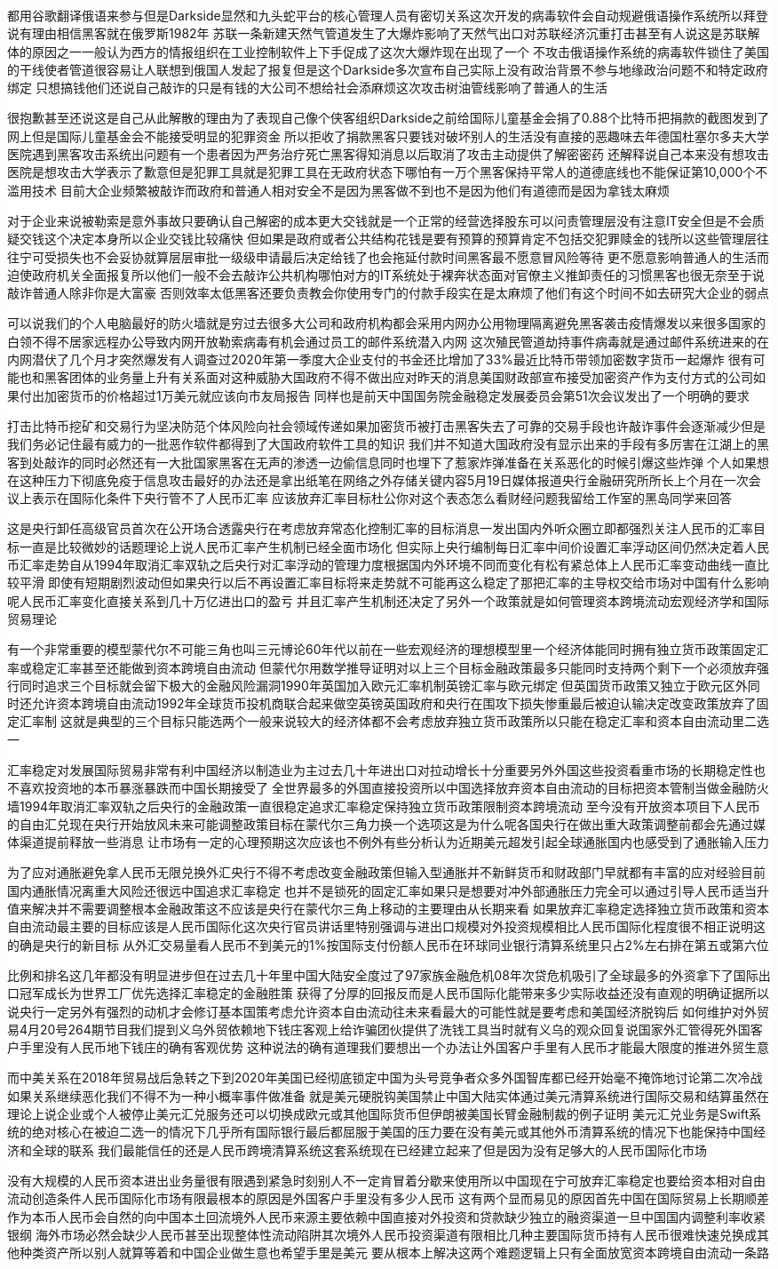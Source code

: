 都用谷歌翻译俄语来参与但是Darkside显然和九头蛇平台的核心管理人员有密切关系这次开发的病毒软件会自动规避俄语操作系统所以拜登说有理由相信黑客就在俄罗斯1982年
苏联一条新建天然气管道发生了大爆炸影响了天然气出口对苏联经济沉重打击甚至有人说这是苏联解体的原因之一一般认为西方的情报组织在工业控制软件上下手促成了这次大爆炸现在出现了一个
不攻击俄语操作系统的病毒软件锁住了美国的干线使者管道很容易让人联想到俄国人发起了报复但是这个Darkside多次宣布自己实际上没有政治背景不参与地缘政治问题不和特定政府绑定
只想搞钱他们还说自己敲诈的只是有钱的大公司不想给社会添麻烦这次攻击树油管线影响了普通人的生活

很抱歉甚至还说这是自己从此解散的理由为了表现自己像个侠客组织Darkside之前给国际儿童基金会捐了0.88个比特币把捐款的截图发到了网上但是国际儿童基金会不能接受明显的犯罪资金
所以拒收了捐款黑客只要钱对破坏别人的生活没有直接的恶趣味去年德国杜塞尔多夫大学医院遇到黑客攻击系统出问题有一个患者因为严务治疗死亡黑客得知消息以后取消了攻击主动提供了解密密药
还解释说自己本来没有想攻击医院是想攻击大学表示了歉意但是犯罪工具就是犯罪工具在无政府状态下哪怕有一万个黑客保持平常人的道德底线也不能保证第10,000个不滥用技术
目前大企业频繁被敲诈而政府和普通人相对安全不是因为黑客做不到也不是因为他们有道德而是因为拿钱太麻烦

对于企业来说被勒索是意外事故只要确认自己解密的成本更大交钱就是一个正常的经营选择股东可以问责管理层没有注意IT安全但是不会质疑交钱这个决定本身所以企业交钱比较痛快
但如果是政府或者公共结构花钱是要有预算的预算肯定不包括交犯罪赎金的钱所以这些管理层往往宁可受损失也不会妥协就算层层审批一级级申请最后决定给钱了也会拖延付款时间黑客最不愿意冒风险等待
更不愿意影响普通人的生活而迫使政府机关全面报复所以他们一般不会去敲诈公共机构哪怕对方的IT系统处于裸奔状态面对官僚主义推卸责任的习惯黑客也很无奈至于说敲诈普通人除非你是大富豪
否则效率太低黑客还要负责教会你使用专门的付款手段实在是太麻烦了他们有这个时间不如去研究大企业的弱点

可以说我们的个人电脑最好的防火墙就是穷过去很多大公司和政府机构都会采用内网办公用物理隔离避免黑客袭击疫情爆发以来很多国家的白领不得不居家远程办公导致内网开放勒索病毒有机会通过员工的邮件系统潜入内网
这次殖民管道劫持事件病毒就是通过邮件系统进来的在内网潜伏了几个月才突然爆发有人调查过2020年第一季度大企业支付的书金还比增加了33%最近比特币带领加密数字货币一起爆炸
很有可能也和黑客团体的业务量上升有关系面对这种威胁大国政府不得不做出应对昨天的消息美国财政部宣布接受加密资产作为支付方式的公司如果付出加密货币的价格超过1万美元就应该向市友局报告
同样也是前天中国国务院金融稳定发展委员会第51次会议发出了一个明确的要求

打击比特币挖矿和交易行为坚决防范个体风险向社会领域传递如果加密货币被打击黑客失去了可靠的交易手段也许敲诈事件会逐渐减少但是我们务必记住最有威力的一批恶作软件都得到了大国政府软件工具的知识
我们并不知道大国政府没有显示出来的手段有多厉害在江湖上的黑客到处敲诈的同时必然还有一大批国家黑客在无声的渗透一边偷信息同时也埋下了惹家炸弹准备在关系恶化的时候引爆这些炸弹
个人如果想在这种压力下彻底免疫于信息攻击最好的办法还是拿出纸笔在网络之外存储关键内容5月19日媒体报道央行金融研究所所长上个月在一次会议上表示在国际化条件下央行管不了人民币汇率
应该放弃汇率目标杜公你对这个表态怎么看财经问题我留给工作室的黑岛同学来回答

这是央行卸任高级官员首次在公开场合透露央行在考虑放弃常态化控制汇率的目标消息一发出国内外听众圈立即都强烈关注人民币的汇率目标一直是比较微妙的话题理论上说人民币汇率产生机制已经全面市场化
但实际上央行编制每日汇率中间价设置汇率浮动区间仍然决定着人民币汇率走势自从1994年取消汇率双轨之后央行对汇率浮动的管理力度根据国内外环境不同而变化有松有紧总体上人民币汇率变动曲线一直比较平滑
即使有短期剧烈波动但如果央行以后不再设置汇率目标将来走势就不可能再这么稳定了那把汇率的主导权交给市场对中国有什么影响呢人民币汇率变化直接关系到几十万亿进出口的盈亏
并且汇率产生机制还决定了另外一个政策就是如何管理资本跨境流动宏观经济学和国际贸易理论

有一个非常重要的模型蒙代尔不可能三角也叫三元博论60年代以前在一些宏观经济的理想模型里一个经济体能同时拥有独立货币政策固定汇率或稳定汇率甚至还能做到资本跨境自由流动
但蒙代尔用数学推导证明对以上三个目标金融政策最多只能同时支持两个剩下一个必须放弃强行同时追求三个目标就会留下极大的金融风险漏洞1990年英国加入欧元汇率机制英镑汇率与欧元绑定
但英国货币政策又独立于欧元区外同时还允许资本跨境自由流动1992年全球货币投机商联合起来做空英镑英国政府和央行在围攻下损失惨重最后被迫认输决定改变政策放弃了固定汇率制
这就是典型的三个目标只能选两个一般来说较大的经济体都不会考虑放弃独立货币政策所以只能在稳定汇率和资本自由流动里二选一

汇率稳定对发展国际贸易非常有利中国经济以制造业为主过去几十年进出口对拉动增长十分重要另外外国这些投资看重市场的长期稳定性也不喜欢投资地的本币暴涨暴跌而中国长期接受了
全世界最多的外国直接投资所以中国选择放弃资本自由流动的目标把资本管制当做金融防火墙1994年取消汇率双轨之后央行的金融政策一直很稳定追求汇率稳定保持独立货币政策限制资本跨境流动
至今没有开放资本项目下人民币的自由汇兑现在央行开始放风未来可能调整政策目标在蒙代尔三角力换一个选项这是为什么呢各国央行在做出重大政策调整前都会先通过媒体渠道提前释放一些消息
让市场有一定的心理预期这次应该也不例外有些分析认为近期美元超发引起全球通胀国内也感受到了通胀输入压力

为了应对通胀避免拿人民币无限兑换外汇央行不得不考虑改变金融政策但输入型通胀并不新鲜货币和财政部门早就都有丰富的应对经验目前国内通胀情况离重大风险还很远中国追求汇率稳定
也并不是锁死的固定汇率如果只是想要对冲外部通胀压力完全可以通过引导人民币适当升值来解决并不需要调整根本金融政策这不应该是央行在蒙代尔三角上移动的主要理由从长期来看
如果放弃汇率稳定选择独立货币政策和资本自由流动最主要的目标应该是人民币国际化这次央行官员讲话里特别强调与进出口规模对外投资规模相比人民币国际化程度很不相正说明这的确是央行的新目标
从外汇交易量看人民币不到美元的1%按国际支付份额人民币在环球同业银行清算系统里只占2%左右排在第五或第六位

比例和排名这几年都没有明显进步但在过去几十年里中国大陆安全度过了97家族金融危机08年次贷危机吸引了全球最多的外资拿下了国际出口冠军成长为世界工厂优先选择汇率稳定的金融胜策
获得了分厚的回报反而是人民币国际化能带来多少实际收益还没有直观的明确证据所以说央行一定另外有强烈的动机才会修订基本国策考虑允许资本自由流动往未来看最大的可能性就是要考虑和美国经济脱钩后
如何维护对外贸易4月20号264期节目我们提到义乌外贸依赖地下钱庄客观上给诈骗团伙提供了洗钱工具当时就有义乌的观众回复说国家外汇管得死外国客户手里没有人民币地下钱庄的确有客观优势
这种说法的确有道理我们要想出一个办法让外国客户手里有人民币才能最大限度的推进外贸生意

而中美关系在2018年贸易战后急转之下到2020年美国已经彻底锁定中国为头号竞争者众多外国智库都已经开始毫不掩饰地讨论第二次冷战如果关系继续恶化我们不得不为一种小概率事件做准备
就是美元硬脱钩美国禁止中国大陆实体通过美元清算系统进行国际交易和结算虽然在理论上说企业或个人被停止美元汇兑服务还可以切换成欧元或其他国际货币但伊朗被美国长臂金融制裁的例子证明
美元汇兑业务是Swift系统的绝对核心在被迫二选一的情况下几乎所有国际银行最后都屈服于美国的压力要在没有美元或其他外币清算系统的情况下也能保持中国经济和全球的联系
我们最能信任的还是人民币跨境清算系统这套系统现在已经建立起来了但是因为没有足够大的人民币国际化市场

没有大规模的人民币资本进出业务量很有限遇到紧急时刻别人不一定肯冒着分歇来使用所以中国现在宁可放弃汇率稳定也要给资本相对自由流动创造条件人民币国际化市场有限最根本的原因是外国客户手里没有多少人民币
这有两个显而易见的原因首先中国在国际贸易上长期顺差作为本币人民币会自然的向中国本土回流境外人民币来源主要依赖中国直接对外投资和贷款缺少独立的融资渠道一旦中国国内调整利率收紧银纲
海外市场必然会缺少人民币甚至出现整体性流动陷阱其次境外人民币投资渠道有限相比几种主要国际货币持有人民币很难快速兑换成其他种类资产所以别人就算等着和中国企业做生意也希望手里是美元
要从根本上解决这两个难题逻辑上只有全面放宽资本跨境自由流动一条路
